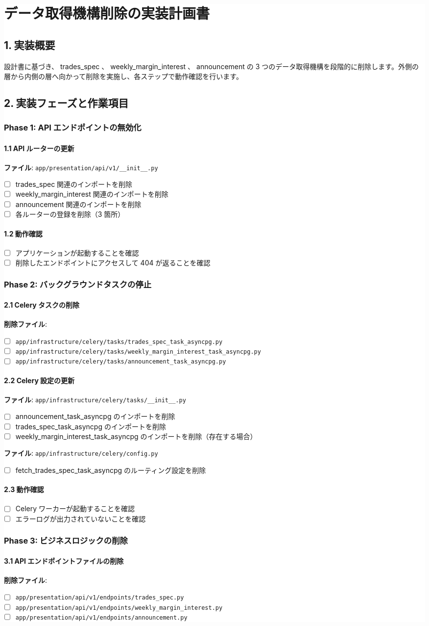 # データ取得機構削除の実装計画書

## 1. 実装概要

設計書に基づき、 trades_spec 、 weekly_margin_interest 、 announcement の 3 つのデータ取得機構を段階的に削除します。外側の層から内側の層へ向かって削除を実施し、各ステップで動作確認を行います。

## 2. 実装フェーズと作業項目

### Phase 1: API エンドポイントの無効化

#### 1.1 API ルーターの更新
**ファイル**: `app/presentation/api/v1/__init__.py`
- [ ] trades_spec 関連のインポートを削除
- [ ] weekly_margin_interest 関連のインポートを削除  
- [ ] announcement 関連のインポートを削除
- [ ] 各ルーターの登録を削除（3 箇所）

#### 1.2 動作確認
- [ ] アプリケーションが起動することを確認
- [ ] 削除したエンドポイントにアクセスして 404 が返ることを確認

### Phase 2: バックグラウンドタスクの停止

#### 2.1 Celery タスクの削除
**削除ファイル**:
- [ ] `app/infrastructure/celery/tasks/trades_spec_task_asyncpg.py`
- [ ] `app/infrastructure/celery/tasks/weekly_margin_interest_task_asyncpg.py`
- [ ] `app/infrastructure/celery/tasks/announcement_task_asyncpg.py`

#### 2.2 Celery 設定の更新
**ファイル**: `app/infrastructure/celery/tasks/__init__.py`
- [ ] announcement_task_asyncpg のインポートを削除
- [ ] trades_spec_task_asyncpg のインポートを削除
- [ ] weekly_margin_interest_task_asyncpg のインポートを削除（存在する場合）

**ファイル**: `app/infrastructure/celery/config.py`
- [ ] fetch_trades_spec_task_asyncpg のルーティング設定を削除

#### 2.3 動作確認
- [ ] Celery ワーカーが起動することを確認
- [ ] エラーログが出力されていないことを確認

### Phase 3: ビジネスロジックの削除

#### 3.1 API エンドポイントファイルの削除
**削除ファイル**:
- [ ] `app/presentation/api/v1/endpoints/trades_spec.py`
- [ ] `app/presentation/api/v1/endpoints/weekly_margin_interest.py`
- [ ] `app/presentation/api/v1/endpoints/announcement.py`

